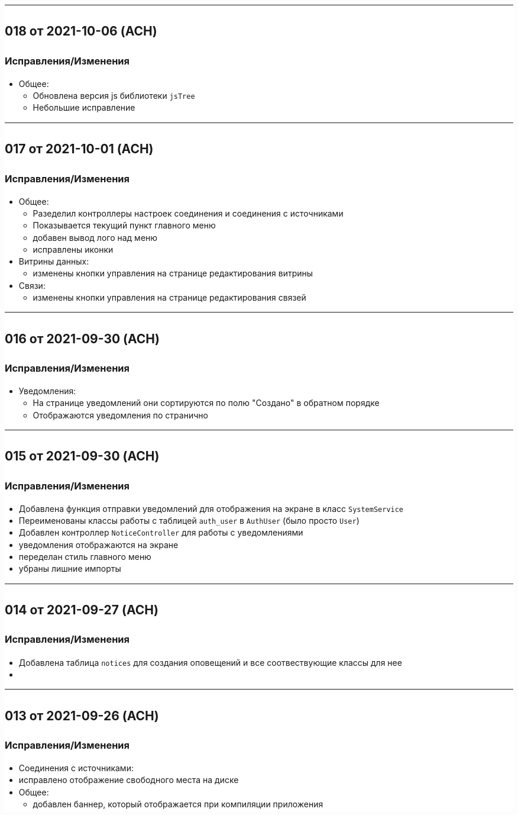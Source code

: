 ***
## 018 от 2021-10-06 (ACH)
### Исправления/Изменения
- Общее:
  - Обновлена версия js библиотеки `jsTree`
  - Небольшие исправление

***
## 017 от 2021-10-01 (ACH)
### Исправления/Изменения
- Общее:
  - Разеделил контроллеры настроек соединения и соединения с источниками
  - Показывается текущий пункт главного меню
  - добавен вывод лого над меню
  - исправлены иконки
- Витрины данных:
  - изменены кнопки управления на странице редактирования витрины
- Связи:
  - изменены кнопки управления на странице редактирования связей

***
## 016 от 2021-09-30 (ACH)
### Исправления/Изменения
- Уведомления:
  - На странице уведомлений они сортируются по полю "Создано" в обратном порядке
  - Отображаются уведомления по странично   
***
## 015 от 2021-09-30 (ACH)
### Исправления/Изменения
- Добавлена функция отправки уведомлений для отображения на экране в класс `SystemService`
- Переименованы классы работы с таблицей `auth_user` в `AuthUser` (было просто `User`)
- Добавлен контроллер `NoticeController` для работы с уведомлениями
- уведомления отображаются на экране
- переделан стиль главного меню
- убраны лишние импорты
  
***
## 014 от 2021-09-27 (ACH)
### Исправления/Изменения
-  Добавлена таблица `notices` для создания оповещений и все соотвествующие классы для нее
- 
  
***
## 013 от 2021-09-26 (ACH)
### Исправления/Изменения
-  Соединения с источниками: 
  - исправлено отображение свободного места на диске
- Общее:
  - добавлен баннер, который отображается при компиляции приложения
  